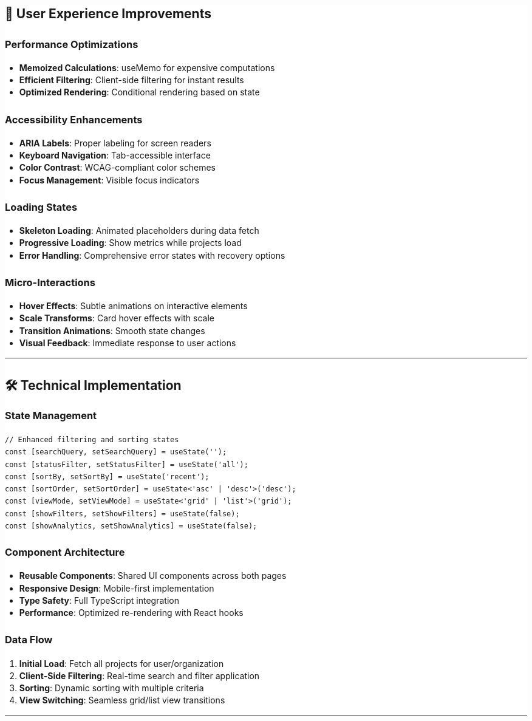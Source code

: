 
## 🎯 User Experience Improvements

### **Performance Optimizations**
- **Memoized Calculations**: useMemo for expensive computations
- **Efficient Filtering**: Client-side filtering for instant results
- **Optimized Rendering**: Conditional rendering based on state

### **Accessibility Enhancements**
- **ARIA Labels**: Proper labeling for screen readers
- **Keyboard Navigation**: Tab-accessible interface
- **Color Contrast**: WCAG-compliant color schemes
- **Focus Management**: Visible focus indicators

### **Loading States**
- **Skeleton Loading**: Animated placeholders during data fetch
- **Progressive Loading**: Show metrics while projects load
- **Error Handling**: Comprehensive error states with recovery options

### **Micro-Interactions**
- **Hover Effects**: Subtle animations on interactive elements
- **Scale Transforms**: Card hover effects with scale
- **Transition Animations**: Smooth state changes
- **Visual Feedback**: Immediate response to user actions

---

## 🛠️ Technical Implementation

### **State Management**
```tsx
// Enhanced filtering and sorting states
const [searchQuery, setSearchQuery] = useState('');
const [statusFilter, setStatusFilter] = useState('all');
const [sortBy, setSortBy] = useState('recent');
const [sortOrder, setSortOrder] = useState<'asc' | 'desc'>('desc');
const [viewMode, setViewMode] = useState<'grid' | 'list'>('grid');
const [showFilters, setShowFilters] = useState(false);
const [showAnalytics, setShowAnalytics] = useState(false);
```

### **Component Architecture**
- **Reusable Components**: Shared UI components across both pages
- **Responsive Design**: Mobile-first implementation
- **Type Safety**: Full TypeScript integration
- **Performance**: Optimized re-rendering with React hooks

### **Data Flow**
1. **Initial Load**: Fetch all projects for user/organization
2. **Client-Side Filtering**: Real-time search and filter application
3. **Sorting**: Dynamic sorting with multiple criteria
4. **View Switching**: Seamless grid/list view transitions

---